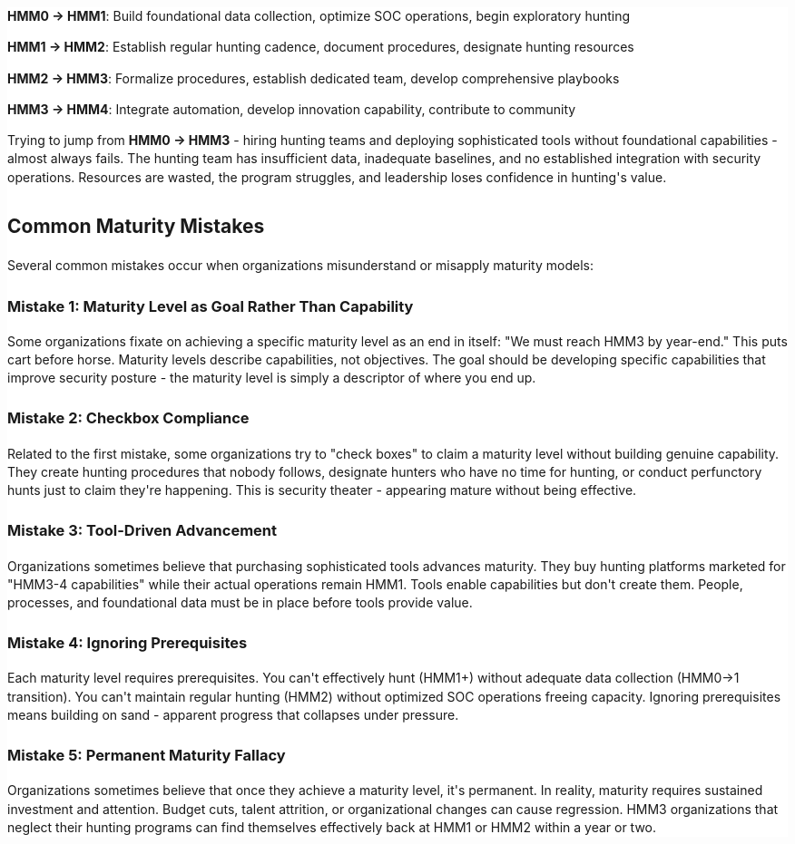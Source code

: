 **HMM0 → HMM1**: Build foundational data collection, optimize SOC operations, begin exploratory hunting 

**HMM1 → HMM2**: Establish regular hunting cadence, document procedures, designate hunting resources 

**HMM2 → HMM3**: Formalize procedures, establish dedicated team, develop comprehensive playbooks 

**HMM3 → HMM4**: Integrate automation, develop innovation capability, contribute to community

Trying to jump from **HMM0 -> HMM3** - hiring hunting teams and deploying sophisticated tools without foundational capabilities - almost always fails. The hunting team has insufficient data, inadequate baselines, and no established integration with security operations. Resources are wasted, the program struggles, and leadership loses confidence in hunting's value.

## Common Maturity Mistakes

Several common mistakes occur when organizations misunderstand or misapply maturity models:

### Mistake 1: Maturity Level as Goal Rather Than Capability

Some organizations fixate on achieving a specific maturity level as an end in itself: "We must reach HMM3 by year-end." This puts cart before horse. Maturity levels describe capabilities, not objectives. The goal should be developing specific capabilities that improve security posture - the maturity level is simply a descriptor of where you end up.

### Mistake 2: Checkbox Compliance

Related to the first mistake, some organizations try to "check boxes" to claim a maturity level without building genuine capability. They create hunting procedures that nobody follows, designate hunters who have no time for hunting, or conduct perfunctory hunts just to claim they're happening. This is security theater - appearing mature without being effective.

### Mistake 3: Tool-Driven Advancement

Organizations sometimes believe that purchasing sophisticated tools advances maturity. They buy hunting platforms marketed for "HMM3-4 capabilities" while their actual operations remain HMM1. Tools enable capabilities but don't create them. People, processes, and foundational data must be in place before tools provide value.

### Mistake 4: Ignoring Prerequisites

Each maturity level requires prerequisites. You can't effectively hunt (HMM1+) without adequate data collection (HMM0→1 transition). You can't maintain regular hunting (HMM2) without optimized SOC operations freeing capacity. Ignoring prerequisites means building on sand - apparent progress that collapses under pressure.

### Mistake 5: Permanent Maturity Fallacy

Organizations sometimes believe that once they achieve a maturity level, it's permanent. In reality, maturity requires sustained investment and attention. Budget cuts, talent attrition, or organizational changes can cause regression. HMM3 organizations that neglect their hunting programs can find themselves effectively back at HMM1 or HMM2 within a year or two.
